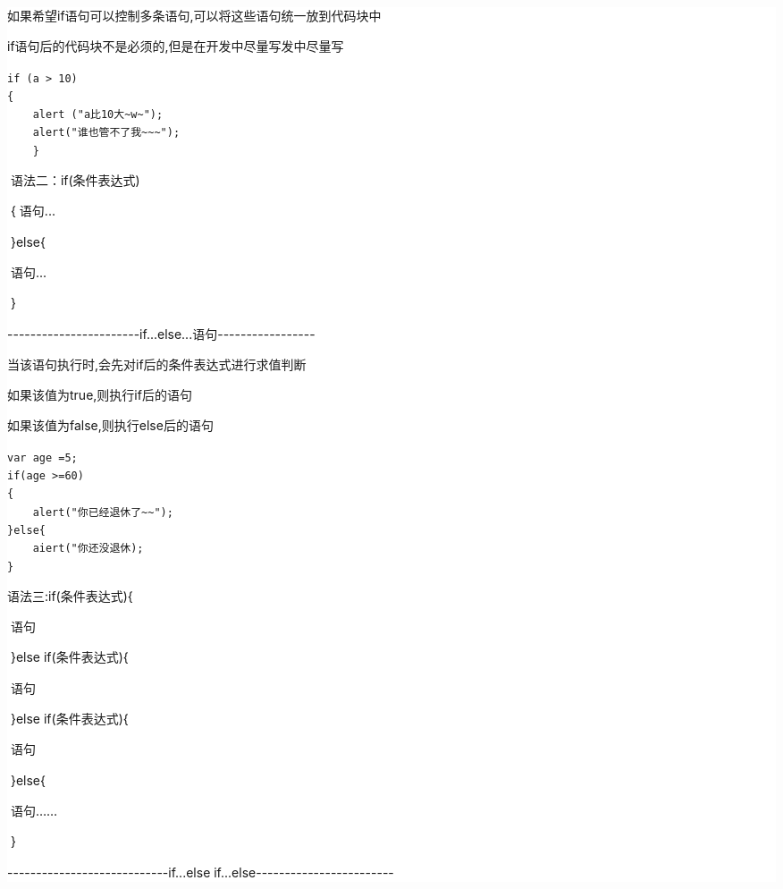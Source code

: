 如果希望if语句可以控制多条语句,可以将这些语句统一放到代码块中

if语句后的代码块不是必须的,但是在开发中尽量写发中尽量写

```
if (a > 10) 
{
	alert ("a比10大~w~");
	alert("谁也管不了我~~~");
	}
```



​		语法二：if(条件表达式)

​						{		语句...

​						}else{

​								语句...

​						}

-----------------------if...else...语句-----------------

当该语句执行时,会先对if后的条件表达式进行求值判断

如果该值为true,则执行if后的语句

如果该值为false,则执行else后的语句

```
var age =5;
if(age >=60)
{
	alert("你已经退休了~~");
}else{
	aiert("你还没退休);
}
```



语法三:if(条件表达式){

​				语句

​			}else if(条件表达式){

​				语句

​			}else if(条件表达式){

​				语句

​			}else{

​				语句……

​			}

----------------------------if...else if...else------------------------
